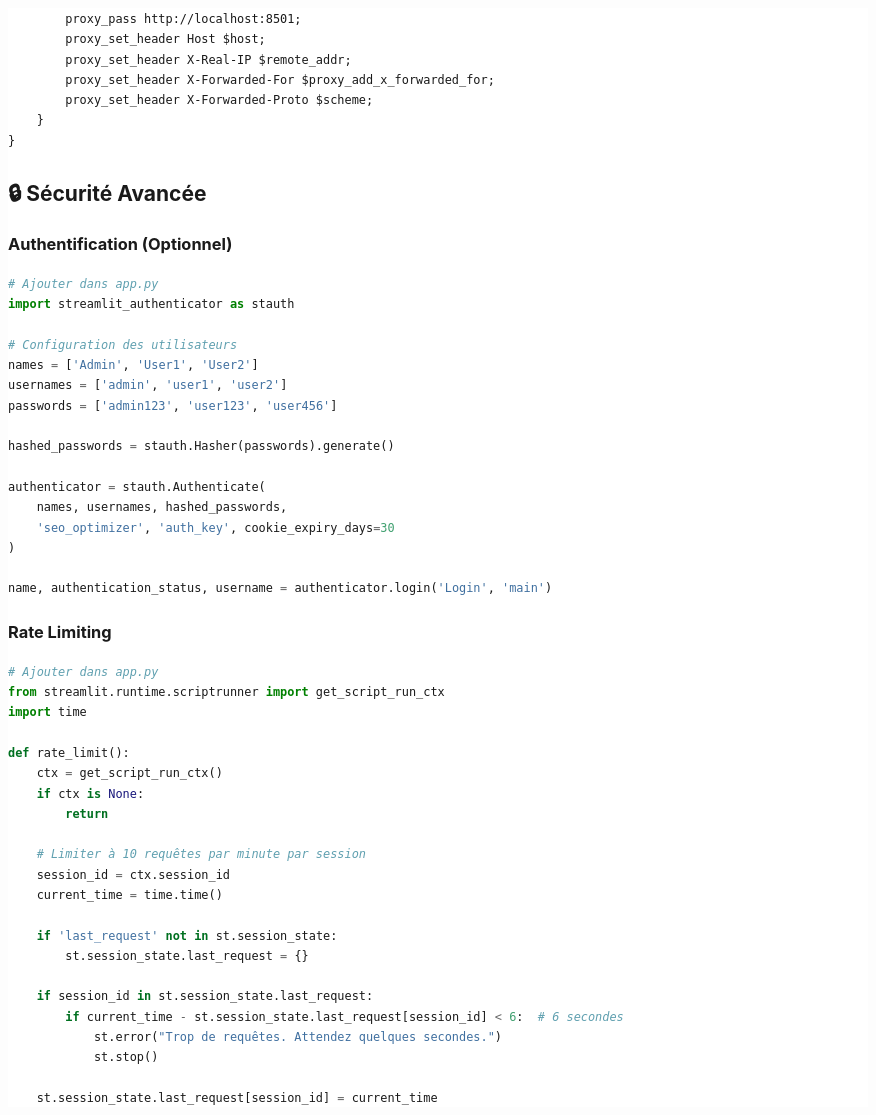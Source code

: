 ```nginx
        proxy_pass http://localhost:8501;
        proxy_set_header Host $host;
        proxy_set_header X-Real-IP $remote_addr;
        proxy_set_header X-Forwarded-For $proxy_add_x_forwarded_for;
        proxy_set_header X-Forwarded-Proto $scheme;
    }
}
```

## 🔒 Sécurité Avancée

### Authentification (Optionnel)
```python
# Ajouter dans app.py
import streamlit_authenticator as stauth

# Configuration des utilisateurs
names = ['Admin', 'User1', 'User2']
usernames = ['admin', 'user1', 'user2']
passwords = ['admin123', 'user123', 'user456']

hashed_passwords = stauth.Hasher(passwords).generate()

authenticator = stauth.Authenticate(
    names, usernames, hashed_passwords,
    'seo_optimizer', 'auth_key', cookie_expiry_days=30
)

name, authentication_status, username = authenticator.login('Login', 'main')
```

### Rate Limiting
```python
# Ajouter dans app.py
from streamlit.runtime.scriptrunner import get_script_run_ctx
import time

def rate_limit():
    ctx = get_script_run_ctx()
    if ctx is None:
        return
    
    # Limiter à 10 requêtes par minute par session
    session_id = ctx.session_id
    current_time = time.time()
    
    if 'last_request' not in st.session_state:
        st.session_state.last_request = {}
    
    if session_id in st.session_state.last_request:
        if current_time - st.session_state.last_request[session_id] < 6:  # 6 secondes
            st.error("Trop de requêtes. Attendez quelques secondes.")
            st.stop()
    
    st.session_state.last_request[session_id] = current_time
```
